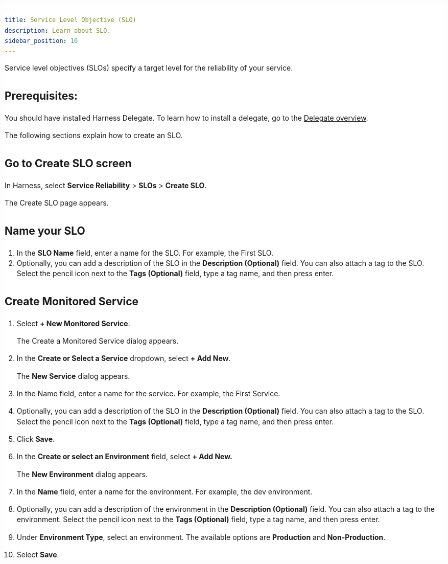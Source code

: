```yaml
---
title: Service Level Objective (SLO)
description: Learn about SLO.
sidebar_position: 10
---
```



Service level objectives (SLOs) specify a target level for the reliability of your service.


## Prerequisites:

You should have installed Harness Delegate. To learn how to install a delegate, go to the  [Delegate overview](https://developer.harness.io/docs/platform/Delegates/delegates-overview).

The following sections explain how to create an SLO. 


## Go to Create SLO screen

In Harness, select **Service Reliability** > **SLOs** > **Create SLO**.

The Create SLO page appears.


## Name your SLO

1. In the **SLO Name** field, enter a name for the SLO. For example, the First SLO.
2. Optionally, you can add a description of the SLO in the **Description (Optional)** field. You can also attach a tag to the SLO. Select the pencil icon next to the **Tags (Optional)** field, type a tag name, and then press enter.


## Create Monitored Service

1. Select **+ New Monitored Service**.

    The Create a Monitored Service dialog appears.

2. In the **Create or Select a Service** dropdown, select **+ Add New**.

    The **New Service** dialog appears.

3. In the Name field, enter a name for the service. For example, the First Service.
4. Optionally, you can add a description of the SLO in the **Description (Optional)** field. You can also attach a tag to the SLO. Select the pencil icon next to the **Tags (Optional)** field, type a tag name, and then press enter. 
5. Click **Save**.
6. In the **Create or select an Environment** field, select **+ Add New.**

    The **New Environment** dialog appears.

7. In the **Name** field, enter a name for the environment. For example, the dev environment.
8. Optionally, you can add a description of the environment in the **Description (Optional)** field. You can also attach a tag to the environment. Select the pencil icon next to the **Tags (Optional)** field, type a tag name, and then press enter.
9. Under **Environment Type**, select an environment. The available options are **Production** and **Non-Production**.
10. Select **Save**.
